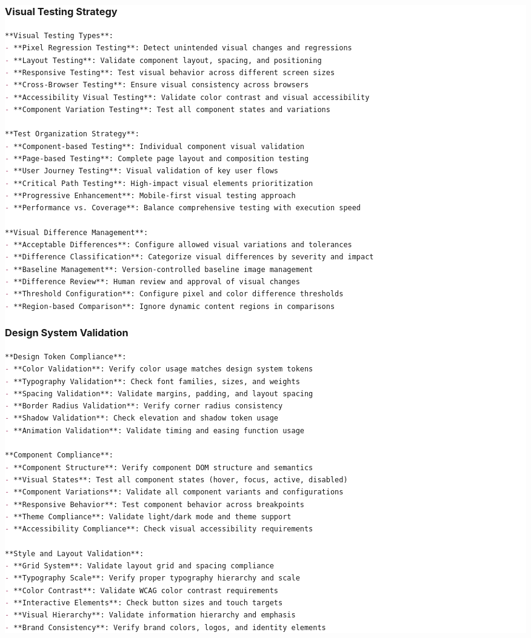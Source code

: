 ### Visual Testing Strategy
```markdown
**Visual Testing Types**:
- **Pixel Regression Testing**: Detect unintended visual changes and regressions
- **Layout Testing**: Validate component layout, spacing, and positioning
- **Responsive Testing**: Test visual behavior across different screen sizes
- **Cross-Browser Testing**: Ensure visual consistency across browsers
- **Accessibility Visual Testing**: Validate color contrast and visual accessibility
- **Component Variation Testing**: Test all component states and variations

**Test Organization Strategy**:
- **Component-based Testing**: Individual component visual validation
- **Page-based Testing**: Complete page layout and composition testing
- **User Journey Testing**: Visual validation of key user flows
- **Critical Path Testing**: High-impact visual elements prioritization
- **Progressive Enhancement**: Mobile-first visual testing approach
- **Performance vs. Coverage**: Balance comprehensive testing with execution speed

**Visual Difference Management**:
- **Acceptable Differences**: Configure allowed visual variations and tolerances
- **Difference Classification**: Categorize visual differences by severity and impact
- **Baseline Management**: Version-controlled baseline image management
- **Difference Review**: Human review and approval of visual changes
- **Threshold Configuration**: Configure pixel and color difference thresholds
- **Region-based Comparison**: Ignore dynamic content regions in comparisons
```

### Design System Validation
```markdown
**Design Token Compliance**:
- **Color Validation**: Verify color usage matches design system tokens
- **Typography Validation**: Check font families, sizes, and weights
- **Spacing Validation**: Validate margins, padding, and layout spacing
- **Border Radius Validation**: Verify corner radius consistency
- **Shadow Validation**: Check elevation and shadow token usage
- **Animation Validation**: Validate timing and easing function usage

**Component Compliance**:
- **Component Structure**: Verify component DOM structure and semantics
- **Visual States**: Test all component states (hover, focus, active, disabled)
- **Component Variations**: Validate all component variants and configurations
- **Responsive Behavior**: Test component behavior across breakpoints
- **Theme Compliance**: Validate light/dark mode and theme support
- **Accessibility Compliance**: Check visual accessibility requirements

**Style and Layout Validation**:
- **Grid System**: Validate layout grid and spacing compliance
- **Typography Scale**: Verify proper typography hierarchy and scale
- **Color Contrast**: Validate WCAG color contrast requirements
- **Interactive Elements**: Check button sizes and touch targets
- **Visual Hierarchy**: Validate information hierarchy and emphasis
- **Brand Consistency**: Verify brand colors, logos, and identity elements
```
